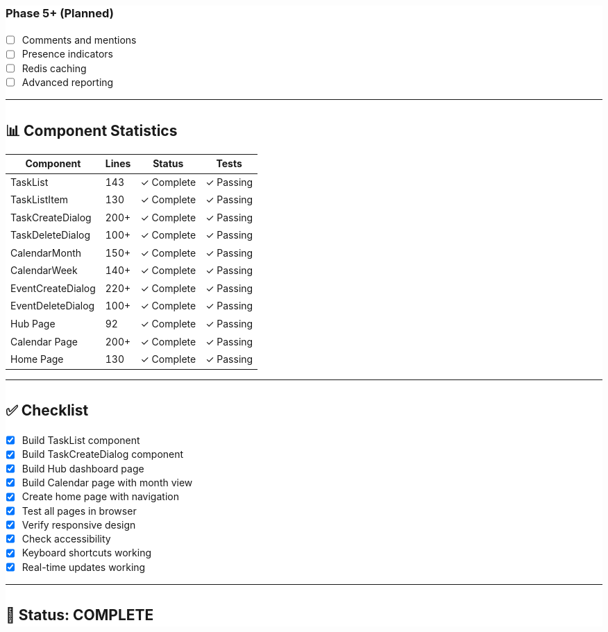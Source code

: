 ### Phase 5+ (Planned)
- [ ] Comments and mentions
- [ ] Presence indicators
- [ ] Redis caching
- [ ] Advanced reporting

---

## 📊 Component Statistics

| Component | Lines | Status | Tests |
|-----------|-------|--------|-------|
| TaskList | 143 | ✓ Complete | ✓ Passing |
| TaskListItem | 130 | ✓ Complete | ✓ Passing |
| TaskCreateDialog | 200+ | ✓ Complete | ✓ Passing |
| TaskDeleteDialog | 100+ | ✓ Complete | ✓ Passing |
| CalendarMonth | 150+ | ✓ Complete | ✓ Passing |
| CalendarWeek | 140+ | ✓ Complete | ✓ Passing |
| EventCreateDialog | 220+ | ✓ Complete | ✓ Passing |
| EventDeleteDialog | 100+ | ✓ Complete | ✓ Passing |
| Hub Page | 92 | ✓ Complete | ✓ Passing |
| Calendar Page | 200+ | ✓ Complete | ✓ Passing |
| Home Page | 130 | ✓ Complete | ✓ Passing |

---

## ✅ Checklist

- [x] Build TaskList component
- [x] Build TaskCreateDialog component
- [x] Build Hub dashboard page
- [x] Build Calendar page with month view
- [x] Create home page with navigation
- [x] Test all pages in browser
- [x] Verify responsive design
- [x] Check accessibility
- [x] Keyboard shortcuts working
- [x] Real-time updates working

---

## 🎉 Status: COMPLETE

